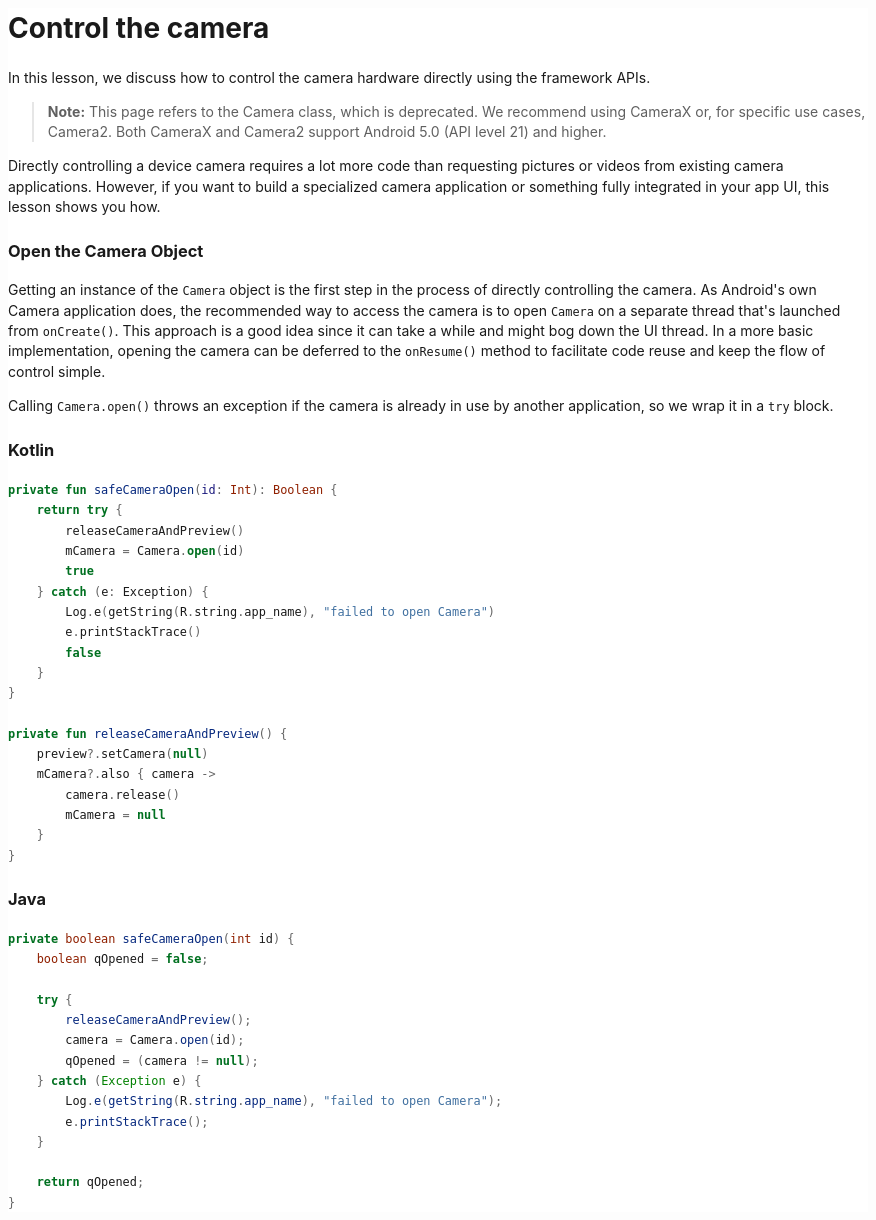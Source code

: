 # Control the camera 

In this lesson, we discuss how to control the camera hardware directly using the framework APIs.

> **Note:** This page refers to the Camera class, which is deprecated. We recommend using CameraX or, for specific use cases, Camera2. Both CameraX and Camera2 support Android 5.0 (API level 21) and higher.

Directly controlling a device camera requires a lot more code than requesting pictures or videos from existing camera applications. However, if you want to build a specialized camera application or something fully integrated in your app UI, this lesson shows you how.

### Open the Camera Object

Getting an instance of the `Camera` object is the first step in the process of directly controlling the camera. As Android's own Camera application does, the recommended way to access the camera is to open `Camera` on a separate thread that's launched from `onCreate()`. This approach is a good idea since it can take a while and might bog down the UI thread. In a more basic implementation, opening the camera can be deferred to the `onResume()` method to facilitate code reuse and keep the flow of control simple.

Calling `Camera.open()` throws an exception if the camera is already in use by another application, so we wrap it in a `try` block.

### Kotlin

```kotlin
private fun safeCameraOpen(id: Int): Boolean {
    return try {
        releaseCameraAndPreview()
        mCamera = Camera.open(id)
        true
    } catch (e: Exception) {
        Log.e(getString(R.string.app_name), "failed to open Camera")
        e.printStackTrace()
        false
    }
}

private fun releaseCameraAndPreview() {
    preview?.setCamera(null)
    mCamera?.also { camera ->
        camera.release()
        mCamera = null
    }
}
```

### Java

```java
private boolean safeCameraOpen(int id) {
    boolean qOpened = false;

    try {
        releaseCameraAndPreview();
        camera = Camera.open(id);
        qOpened = (camera != null);
    } catch (Exception e) {
        Log.e(getString(R.string.app_name), "failed to open Camera");
        e.printStackTrace();
    }

    return qOpened;
}
```